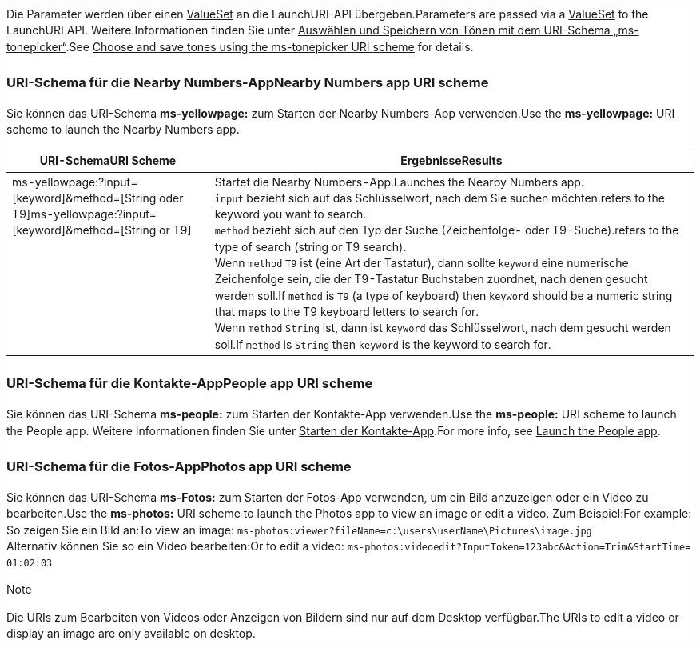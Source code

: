 <span data-ttu-id="c0a1c-239">Die Parameter werden über einen [ValueSet](https://msdn.microsoft.com/library/windows/apps/windows.foundation.collections.valueset.aspx) an die LaunchURI-API übergeben.</span><span class="sxs-lookup"><span data-stu-id="c0a1c-239">Parameters are passed via a [ValueSet](https://msdn.microsoft.com/library/windows/apps/windows.foundation.collections.valueset.aspx) to the LaunchURI API.</span></span> <span data-ttu-id="c0a1c-240">Weitere Informationen finden Sie unter [Auswählen und Speichern von Tönen mit dem URI-Schema „ms-tonepicker“](launch-ringtone-picker.md).</span><span class="sxs-lookup"><span data-stu-id="c0a1c-240">See [Choose and save tones using the ms-tonepicker URI scheme](launch-ringtone-picker.md) for details.</span></span>

### <a name="nearby-numbers-app-uri-scheme"></a><span data-ttu-id="c0a1c-241">URI-Schema für die Nearby Numbers-App</span><span class="sxs-lookup"><span data-stu-id="c0a1c-241">Nearby Numbers app URI scheme</span></span>

<span data-ttu-id="c0a1c-242">Sie können das URI-Schema **ms-yellowpage:** zum Starten der Nearby Numbers-App verwenden.</span><span class="sxs-lookup"><span data-stu-id="c0a1c-242">Use the **ms-yellowpage:** URI scheme to launch the Nearby Numbers app.</span></span>

| <span data-ttu-id="c0a1c-243">URI-Schema</span><span class="sxs-lookup"><span data-stu-id="c0a1c-243">URI Scheme</span></span> | <span data-ttu-id="c0a1c-244">Ergebnisse</span><span class="sxs-lookup"><span data-stu-id="c0a1c-244">Results</span></span> |
|------------|---------|
| <span data-ttu-id="c0a1c-245">ms-yellowpage:?input=\[keyword\]&method=\[String oder T9\]</span><span class="sxs-lookup"><span data-stu-id="c0a1c-245">ms-yellowpage:?input=\[keyword\]&method=\[String or T9\]</span></span> | <span data-ttu-id="c0a1c-246">Startet die Nearby Numbers-App.</span><span class="sxs-lookup"><span data-stu-id="c0a1c-246">Launches the Nearby Numbers app.</span></span><br>`input` <span data-ttu-id="c0a1c-247">bezieht sich auf das Schlüsselwort, nach dem Sie suchen möchten.</span><span class="sxs-lookup"><span data-stu-id="c0a1c-247">refers to the keyword you want to search.</span></span><br>`method` <span data-ttu-id="c0a1c-248">bezieht sich auf den Typ der Suche (Zeichenfolge- oder T9-Suche).</span><span class="sxs-lookup"><span data-stu-id="c0a1c-248">refers to the type of search (string or T9 search).</span></span><br><span data-ttu-id="c0a1c-249">Wenn `method` `T9` ist (eine Art der Tastatur), dann sollte `keyword` eine numerische Zeichenfolge sein, die der T9-Tastatur Buchstaben zuordnet, nach denen gesucht werden soll.</span><span class="sxs-lookup"><span data-stu-id="c0a1c-249">If `method` is `T9` (a type of keyboard) then `keyword` should be a numeric string that maps to the T9 keyboard letters to search for.</span></span><br><span data-ttu-id="c0a1c-250">Wenn `method` `String` ist, dann ist `keyword` das Schlüsselwort, nach dem gesucht werden soll.</span><span class="sxs-lookup"><span data-stu-id="c0a1c-250">If `method` is `String` then `keyword` is the keyword to search for.</span></span> |

### <a name="people-app-uri-scheme"></a><span data-ttu-id="c0a1c-251">URI-Schema für die Kontakte-App</span><span class="sxs-lookup"><span data-stu-id="c0a1c-251">People app URI scheme</span></span>

<span data-ttu-id="c0a1c-252">Sie können das URI-Schema **ms-people:** zum Starten der Kontakte-App verwenden.</span><span class="sxs-lookup"><span data-stu-id="c0a1c-252">Use the **ms-people:** URI scheme to launch the People app.</span></span>
<span data-ttu-id="c0a1c-253">Weitere Informationen finden Sie unter [Starten der Kontakte-App](launch-people-apps.md).</span><span class="sxs-lookup"><span data-stu-id="c0a1c-253">For more info, see [Launch the People app](launch-people-apps.md).</span></span>

### <a name="photos-app-uri-scheme"></a><span data-ttu-id="c0a1c-254">URI-Schema für die Fotos-App</span><span class="sxs-lookup"><span data-stu-id="c0a1c-254">Photos app URI scheme</span></span>

<span data-ttu-id="c0a1c-255">Sie können das URI-Schema **ms-Fotos:** zum Starten der Fotos-App verwenden, um ein Bild anzuzeigen oder ein Video zu bearbeiten.</span><span class="sxs-lookup"><span data-stu-id="c0a1c-255">Use the **ms-photos:** URI scheme to launch the Photos app to view an image or edit a video.</span></span> <span data-ttu-id="c0a1c-256">Zum Beispiel:</span><span class="sxs-lookup"><span data-stu-id="c0a1c-256">For example:</span></span>  
<span data-ttu-id="c0a1c-257">So zeigen Sie ein Bild an:</span><span class="sxs-lookup"><span data-stu-id="c0a1c-257">To view an image:</span></span> `ms-photos:viewer?fileName=c:\users\userName\Pictures\image.jpg`  
<span data-ttu-id="c0a1c-258">Alternativ können Sie so ein Video bearbeiten:</span><span class="sxs-lookup"><span data-stu-id="c0a1c-258">Or to edit a video:</span></span> `ms-photos:videoedit?InputToken=123abc&Action=Trim&StartTime=01:02:03`  

> [!NOTE]
> <span data-ttu-id="c0a1c-259">Die URIs zum Bearbeiten von Videos oder Anzeigen von Bildern sind nur auf dem Desktop verfügbar.</span><span class="sxs-lookup"><span data-stu-id="c0a1c-259">The URIs to edit a video or display an image are only available on desktop.</span></span>
